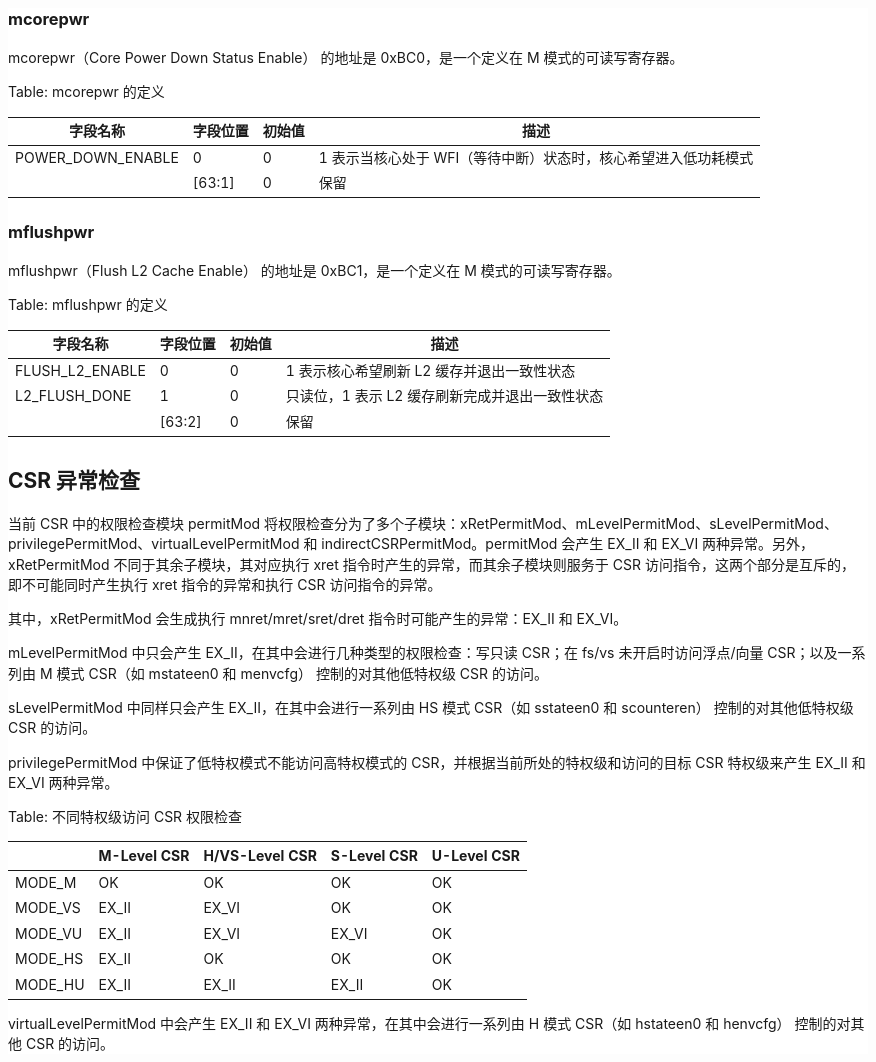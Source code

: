 ### mcorepwr

mcorepwr（Core Power Down Status Enable） 的地址是 0xBC0，是一个定义在 M 模式的可读写寄存器。

Table: mcorepwr 的定义

| 字段名称          | 字段位置 | 初始值 | 描述                                                           |
| ----------------- | -------- | ------ | ----------------------------- |
| POWER_DOWN_ENABLE | 0        | 0      | 1 表示当核心处于 WFI（等待中断）状态时，核心希望进入低功耗模式 |
|                   | [63:1]   | 0      | 保留                                                           |

### mflushpwr

mflushpwr（Flush L2 Cache Enable） 的地址是 0xBC1，是一个定义在 M 模式的可读写寄存器。

Table: mflushpwr 的定义

| 字段名称        | 字段位置 | 初始值 | 描述                                            |
| --------------- | -------- | ------ | ----------------------------------------------- |
| FLUSH_L2_ENABLE | 0        | 0      | 1 表示核心希望刷新 L2 缓存并退出一致性状态      |
| L2_FLUSH_DONE   | 1        | 0      | 只读位，1 表示 L2 缓存刷新完成并退出一致性状态 |
|                 | [63:2]   | 0      | 保留                                            |

## CSR 异常检查

当前 CSR 中的权限检查模块 permitMod 将权限检查分为了多个子模块：xRetPermitMod、mLevelPermitMod、sLevelPermitMod、privilegePermitMod、virtualLevelPermitMod 和 indirectCSRPermitMod。permitMod 会产生 EX_II 和 EX_VI 两种异常。另外，xRetPermitMod 不同于其余子模块，其对应执行 xret 指令时产生的异常，而其余子模块则服务于 CSR 访问指令，这两个部分是互斥的，即不可能同时产生执行 xret 指令的异常和执行 CSR 访问指令的异常。

其中，xRetPermitMod 会生成执行 mnret/mret/sret/dret 指令时可能产生的异常：EX_II 和 EX_VI。

mLevelPermitMod 中只会产生 EX_II，在其中会进行几种类型的权限检查：写只读 CSR；在 fs/vs 未开启时访问浮点/向量 CSR；以及一系列由 M 模式 CSR（如 mstateen0 和 menvcfg） 控制的对其他低特权级 CSR 的访问。

sLevelPermitMod 中同样只会产生 EX_II，在其中会进行一系列由 HS 模式 CSR（如 sstateen0 和 scounteren） 控制的对其他低特权级 CSR 的访问。

privilegePermitMod 中保证了低特权模式不能访问高特权模式的 CSR，并根据当前所处的特权级和访问的目标 CSR 特权级来产生 EX_II 和 EX_VI 两种异常。

Table: 不同特权级访问 CSR 权限检查

|         | M-Level CSR | H/VS-Level CSR | S-Level CSR | U-Level CSR |
| ------- | ----------- | -------------- | ----------- | ----------- |
| MODE_M  | OK          | OK             | OK          | OK          |
| MODE_VS | EX_II       | EX_VI          | OK          | OK          |
| MODE_VU | EX_II       | EX_VI          | EX_VI       | OK          |
| MODE_HS | EX_II       | OK             | OK          | OK          |
| MODE_HU | EX_II       | EX_II          | EX_II       | OK          |

virtualLevelPermitMod 中会产生 EX_II 和 EX_VI 两种异常，在其中会进行一系列由 H 模式 CSR（如 hstateen0 和 henvcfg） 控制的对其他 CSR 的访问。

